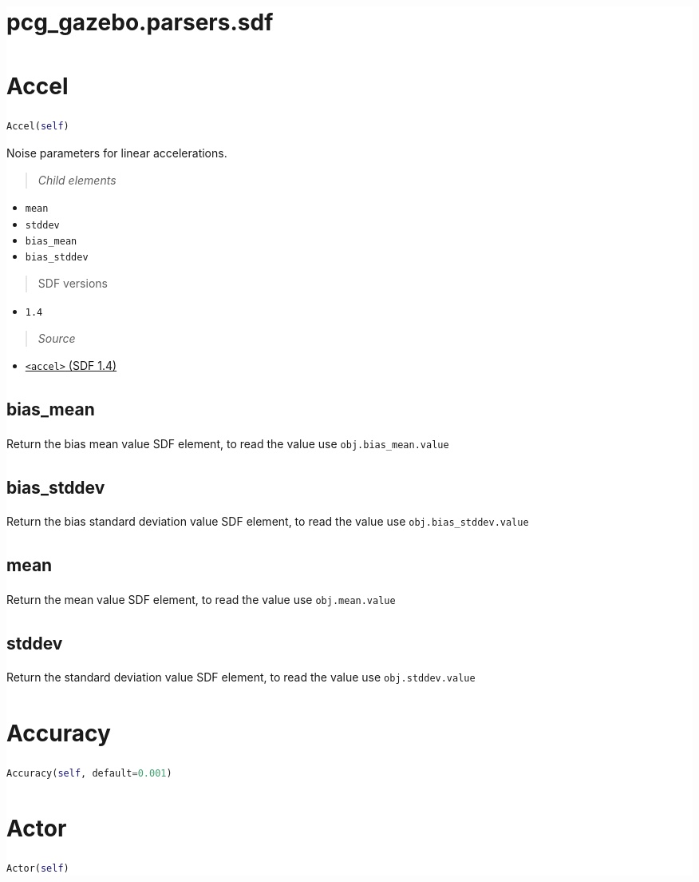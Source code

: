 # pcg_gazebo.parsers.sdf

# Accel
```python
Accel(self)
```
Noise parameters for linear accelerations.

> *Child elements*

* `mean`
* `stddev`
* `bias_mean`
* `bias_stddev`

> SDF versions

* `1.4`

> *Source*

* [`<accel>` (SDF 1.4)](http://sdformat.org/spec?elem=sensor&ver=1.4)

## bias_mean
Return the bias mean value SDF element,
to read the value use `obj.bias_mean.value`

## bias_stddev
Return the bias standard deviation value SDF element,
to read the value use `obj.bias_stddev.value`

## mean
Return the mean value SDF element, to read the value use
`obj.mean.value`

## stddev
Return the standard deviation value SDF element,
to read the value use `obj.stddev.value`

# Accuracy
```python
Accuracy(self, default=0.001)
```

# Actor
```python
Actor(self)
```
